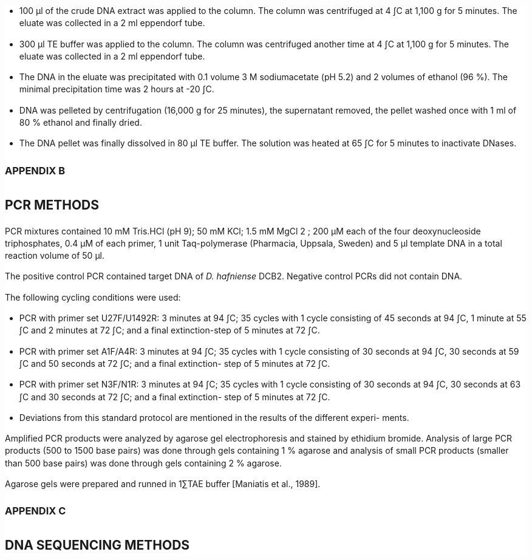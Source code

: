 - 100 μl of the crude DNA extract was applied to the column. The column was centrifuged at     4 ∫C at 1,100 g for 5 minutes. The eluate was collected in a 2 ml eppendorf tube. 

- 300 μl TE buffer was applied to the column. The column was centrifuged another time at 4 ∫C     at 1,100 g for 5 minutes. The eluate was collected in a 2 ml eppendorf tube. 

- The DNA in the eluate was precipitated with 0.1 volume 3 M sodiumacetate (pH 5.2) and 2     volumes of ethanol (96 %). The minimal precipitation time was 2 hours at -20 ∫C. 

- DNA was pelleted by centrifugation (16,000 g for 25 minutes), the supernatant removed, the     pellet washed once with 1 ml of 80 % ethanol and finally dried. 

- The DNA pellet was finally dissolved in 80 μl TE buffer. The solution was heated at 65 ∫C for     5 minutes to inactivate DNases. 


### APPENDIX B 

## PCR METHODS 

PCR mixtures contained 10 mM Tris.HCl (pH 9); 50 mM KCl; 1.5 mM MgCl 2 ; 200 μM each of the four deoxynucleoside triphosphates, 0.4 μM of each primer, 1 unit Taq-polymerase (Pharmacia, Uppsala, Sweden) and 5 μl template DNA in a total reaction volume of 50 μl. 

The positive control PCR contained target DNA of _D. hafniense_ DCB2. Negative control PCRs did not contain DNA. 

The following cycling conditions were used: 

- PCR with primer set U27F/U1492R: 3 minutes at 94 ∫C; 35 cycles with 1 cycle consisting of     45 seconds at 94 ∫C, 1 minute at 55 ∫C and 2 minutes at 72 ∫C; and a final extinction-step of     5 minutes at 72 ∫C. 

- PCR with primer set A1F/A4R: 3 minutes at 94 ∫C; 35 cycles with 1 cycle consisting of     30 seconds at 94 ∫C, 30 seconds at 59 ∫C and 50 seconds at 72 ∫C; and a final extinction-     step of 5 minutes at 72 ∫C. 

- PCR with primer set N3F/N1R: 3 minutes at 94 ∫C; 35 cycles with 1 cycle consisting of     30 seconds at 94 ∫C, 30 seconds at 63 ∫C and 30 seconds at 72 ∫C; and a final extinction-     step of 5 minutes at 72 ∫C. 

- Deviations from this standard protocol are mentioned in the results of the different experi-     ments. 

Amplified PCR products were analyzed by agarose gel electrophoresis and stained by ethidium bromide. Analysis of large PCR products (500 to 1500 base pairs) was done through gels containing 1 % agarose and analysis of small PCR products (smaller than 500 base pairs) was done through gels containing 2 % agarose. 

Agarose gels were prepared and runned in 1∑TAE buffer [Maniatis et al., 1989]. 


### APPENDIX C 

## DNA SEQUENCING METHODS 
